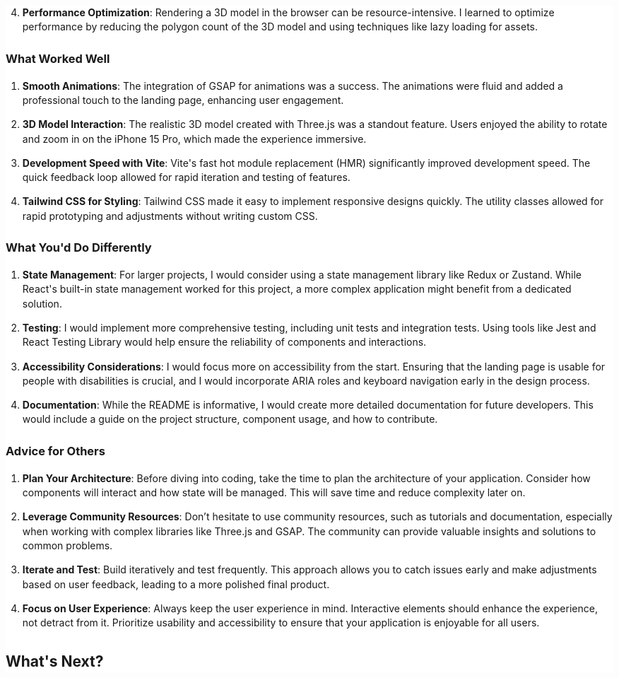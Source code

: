 4. **Performance Optimization**: Rendering a 3D model in the browser can be resource-intensive. I learned to optimize performance by reducing the polygon count of the 3D model and using techniques like lazy loading for assets.

### What Worked Well

1. **Smooth Animations**: The integration of GSAP for animations was a success. The animations were fluid and added a professional touch to the landing page, enhancing user engagement.

2. **3D Model Interaction**: The realistic 3D model created with Three.js was a standout feature. Users enjoyed the ability to rotate and zoom in on the iPhone 15 Pro, which made the experience immersive.

3. **Development Speed with Vite**: Vite's fast hot module replacement (HMR) significantly improved development speed. The quick feedback loop allowed for rapid iteration and testing of features.

4. **Tailwind CSS for Styling**: Tailwind CSS made it easy to implement responsive designs quickly. The utility classes allowed for rapid prototyping and adjustments without writing custom CSS.

### What You'd Do Differently

1. **State Management**: For larger projects, I would consider using a state management library like Redux or Zustand. While React's built-in state management worked for this project, a more complex application might benefit from a dedicated solution.

2. **Testing**: I would implement more comprehensive testing, including unit tests and integration tests. Using tools like Jest and React Testing Library would help ensure the reliability of components and interactions.

3. **Accessibility Considerations**: I would focus more on accessibility from the start. Ensuring that the landing page is usable for people with disabilities is crucial, and I would incorporate ARIA roles and keyboard navigation early in the design process.

4. **Documentation**: While the README is informative, I would create more detailed documentation for future developers. This would include a guide on the project structure, component usage, and how to contribute.

### Advice for Others

1. **Plan Your Architecture**: Before diving into coding, take the time to plan the architecture of your application. Consider how components will interact and how state will be managed. This will save time and reduce complexity later on.

2. **Leverage Community Resources**: Don’t hesitate to use community resources, such as tutorials and documentation, especially when working with complex libraries like Three.js and GSAP. The community can provide valuable insights and solutions to common problems.

3. **Iterate and Test**: Build iteratively and test frequently. This approach allows you to catch issues early and make adjustments based on user feedback, leading to a more polished final product.

4. **Focus on User Experience**: Always keep the user experience in mind. Interactive elements should enhance the experience, not detract from it. Prioritize usability and accessibility to ensure that your application is enjoyable for all users.

## What's Next?
